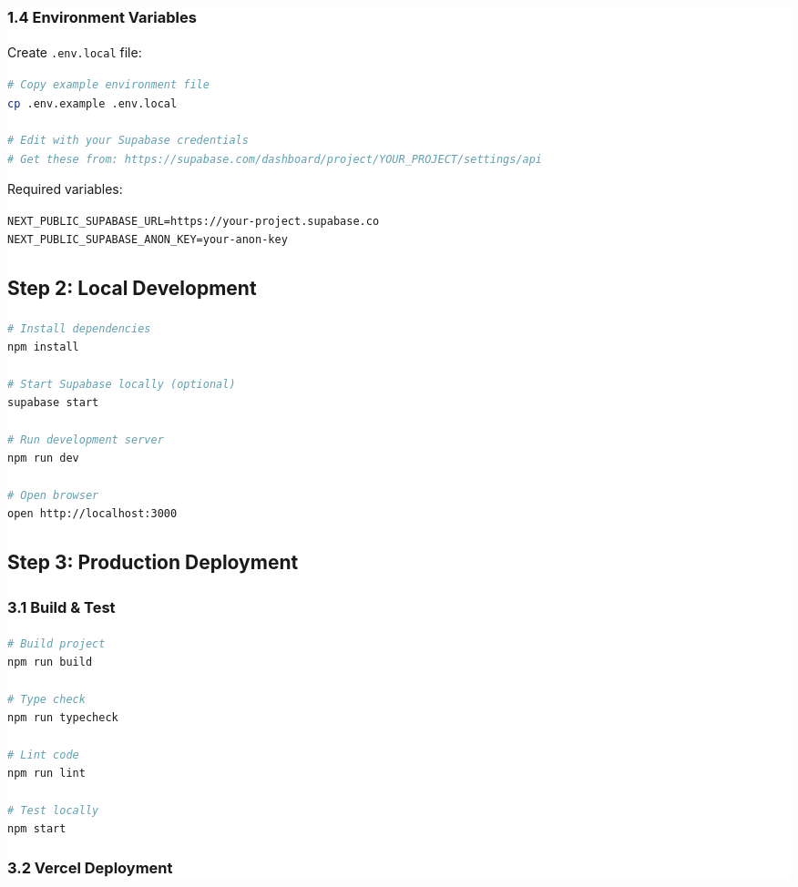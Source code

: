 ### 1.4 Environment Variables

Create `.env.local` file:

```bash
# Copy example environment file
cp .env.example .env.local

# Edit with your Supabase credentials
# Get these from: https://supabase.com/dashboard/project/YOUR_PROJECT/settings/api
```

Required variables:
```
NEXT_PUBLIC_SUPABASE_URL=https://your-project.supabase.co
NEXT_PUBLIC_SUPABASE_ANON_KEY=your-anon-key
```

## Step 2: Local Development

```bash
# Install dependencies
npm install

# Start Supabase locally (optional)
supabase start

# Run development server
npm run dev

# Open browser
open http://localhost:3000
```

## Step 3: Production Deployment

### 3.1 Build & Test

```bash
# Build project
npm run build

# Type check
npm run typecheck

# Lint code
npm run lint

# Test locally
npm start
```

### 3.2 Vercel Deployment
